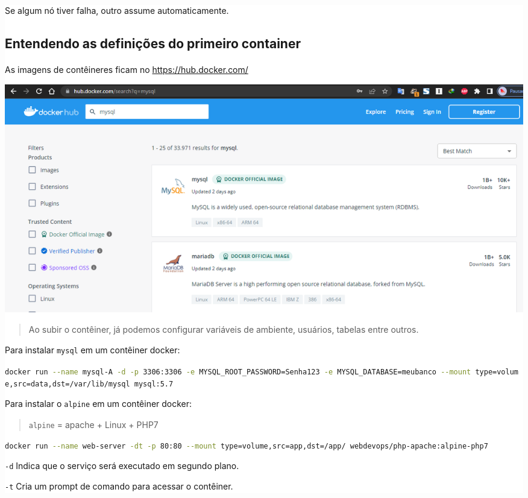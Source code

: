 

Se algum nó tiver falha, outro assume automaticamente.



## Entendendo as definições do primeiro container

As imagens de contêineres ficam no https://hub.docker.com/

![image-20220826102655873](md.assets/image-20220826102655873.png)



> Ao subir o contêiner, já podemos configurar variáveis de ambiente, usuários, tabelas entre outros.



Para instalar `mysql` em um contêiner docker:

```bash
docker run --name mysql-A -d -p 3306:3306 -e MYSQL_ROOT_PASSWORD=Senha123 -e MYSQL_DATABASE=meubanco --mount type=volume,src=data,dst=/var/lib/mysql mysql:5.7
```



Para instalar o  `alpine` em um contêiner docker:

> `alpine` = apache + Linux + PHP7

```bash
docker run --name web-server -dt -p 80:80 --mount type=volume,src=app,dst=/app/ webdevops/php-apache:alpine-php7
```

`-d`  Indica que o serviço será executado em segundo plano.

`-t` Cria um prompt de comando para acessar o contêiner.
